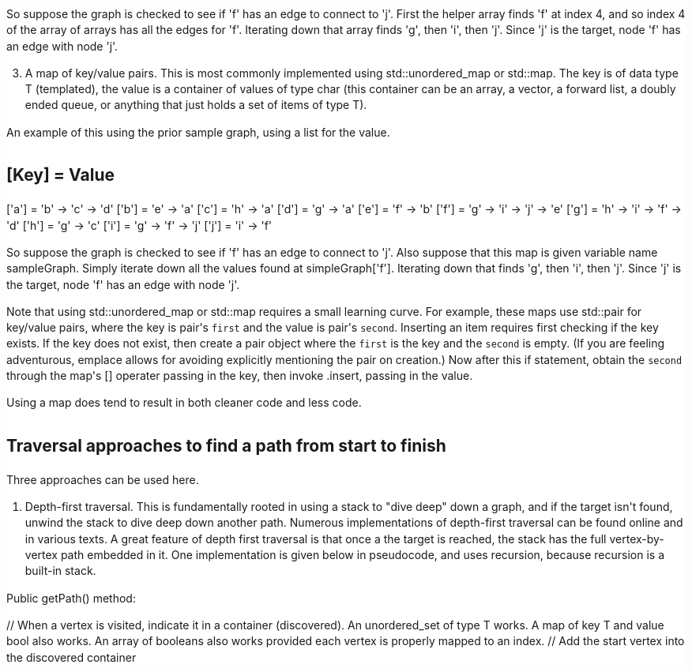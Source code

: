 So suppose the graph is checked to see if 'f' has an edge to connect to 'j'. First the helper array finds 'f' at index 4, and so index 4 of the array of arrays has all the edges for 'f'. Iterating down that array finds 'g', then 'i', then 'j'. Since 'j' is the target, node 'f' has an edge with node 'j'.

3. A map of key/value pairs. This is most commonly implemented using std::unordered_map or std::map. The key is of data type T (templated), the value is a container of values of type char (this container can be an array, a vector, a forward list, a doubly ended queue, or anything that just holds a set of items of type T).

An example of this using the prior sample graph, using a list for the value.

[Key] =  Value
--------------
['a'] = 'b' -> 'c' -> 'd'
['b'] = 'e' -> 'a'
['c'] = 'h' -> 'a'
['d'] = 'g' -> 'a'
['e'] = 'f' -> 'b'
['f'] = 'g' -> 'i' -> 'j' -> 'e'
['g'] = 'h' -> 'i' -> 'f' -> 'd'
['h'] = 'g' -> 'c'
['i'] = 'g' -> 'f' -> 'j'
['j'] = 'i' -> 'f'

So suppose the graph is checked to see if 'f' has an edge to connect to 'j'. Also suppose that this map is given variable name sampleGraph. Simply iterate down all the values found at simpleGraph['f']. Iterating down that finds 'g', then 'i', then 'j'. Since 'j' is the target, node 'f' has an edge with node 'j'.

Note that using std::unordered_map or std::map requires a small learning curve. For example, these maps use std::pair for key/value pairs, where the key is pair's `first` and the value is pair's `second`. Inserting an item requires first checking if the key exists. If the key does not exist, then create a pair object where the `first` is the key and the `second` is empty. (If you are feeling adventurous, emplace allows for avoiding explicitly mentioning the pair on creation.) Now after this if statement, obtain the `second` through the map's [] operater passing in the key, then invoke .insert, passing in the value.

Using a map does tend to result in both cleaner code and less code.

## Traversal approaches to find a path from start to finish

Three approaches can be used here. 

1. Depth-first traversal. This is fundamentally rooted in using a stack to "dive deep" down a graph, and if the target isn't found, unwind the stack to dive deep down another path. Numerous implementations of depth-first traversal can be found online and in various texts. A great feature of depth first traversal is that once a the target is reached, the stack has the full vertex-by-vertex path embedded in it. One implementation is given below in pseudocode, and uses recursion, because recursion is a built-in stack.  

Public getPath() method:

  // When a vertex is visited, indicate it in a container (discovered). An unordered_set of type T works. A map of key T and value bool also works. An array of booleans also works provided each vertex is properly mapped to an index.
  // Add the start vertex into the discovered container
  